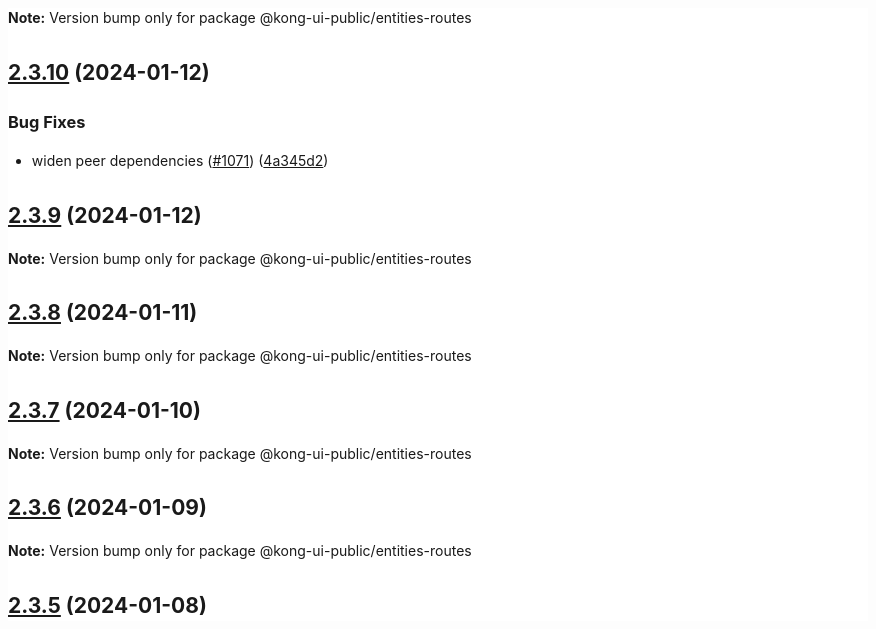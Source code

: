 **Note:** Version bump only for package @kong-ui-public/entities-routes





## [2.3.10](https://github.com/Kong/public-ui-components/compare/@kong-ui-public/entities-routes@2.3.9...@kong-ui-public/entities-routes@2.3.10) (2024-01-12)


### Bug Fixes

* widen peer dependencies ([#1071](https://github.com/Kong/public-ui-components/issues/1071)) ([4a345d2](https://github.com/Kong/public-ui-components/commit/4a345d28f53d9248846a9ffc4ed1011d6ff8616f))





## [2.3.9](https://github.com/Kong/public-ui-components/compare/@kong-ui-public/entities-routes@2.3.8...@kong-ui-public/entities-routes@2.3.9) (2024-01-12)

**Note:** Version bump only for package @kong-ui-public/entities-routes





## [2.3.8](https://github.com/Kong/public-ui-components/compare/@kong-ui-public/entities-routes@2.3.7...@kong-ui-public/entities-routes@2.3.8) (2024-01-11)

**Note:** Version bump only for package @kong-ui-public/entities-routes





## [2.3.7](https://github.com/Kong/public-ui-components/compare/@kong-ui-public/entities-routes@2.3.6...@kong-ui-public/entities-routes@2.3.7) (2024-01-10)

**Note:** Version bump only for package @kong-ui-public/entities-routes





## [2.3.6](https://github.com/Kong/public-ui-components/compare/@kong-ui-public/entities-routes@2.3.5...@kong-ui-public/entities-routes@2.3.6) (2024-01-09)

**Note:** Version bump only for package @kong-ui-public/entities-routes





## [2.3.5](https://github.com/Kong/public-ui-components/compare/@kong-ui-public/entities-routes@2.3.4...@kong-ui-public/entities-routes@2.3.5) (2024-01-08)
